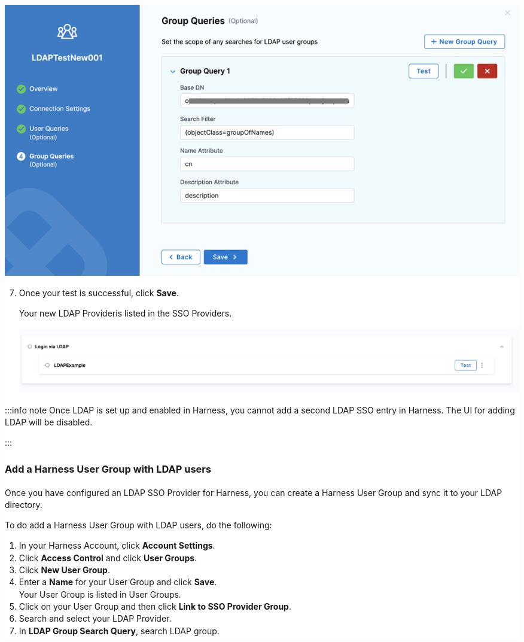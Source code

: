    ![](./static/single-sign-on-sso-with-ldap-25.png)
   
7. Once your test is successful, click **Save**.

   Your new LDAP Provideris listed in the SSO Providers.

   ![](./static/single-sign-on-sso-with-ldap-26.png)


:::info note
Once LDAP is set up and enabled in Harness, you cannot add a second LDAP SSO entry in Harness. The UI for adding LDAP will be disabled.

:::

### Add a Harness User Group with LDAP users

Once you have configured an LDAP SSO Provider for Harness, you can create a Harness User Group and sync it to your LDAP directory.

To do add a Harness User Group with LDAP users, do the following:

1. In your Harness Account, click **Account Settings**.
2. Click **Access Control** and click **User Groups**.
3. Click **New User Group**.
4. Enter a **Name** for your User Group and click **Save**.  
Your User Group is listed in User Groups.
5. Click on your User Group and then click **Link to SSO Provider Group**.
6. Search and select your LDAP Provider.
7. In **LDAP Group Search Query**, search LDAP group.
   